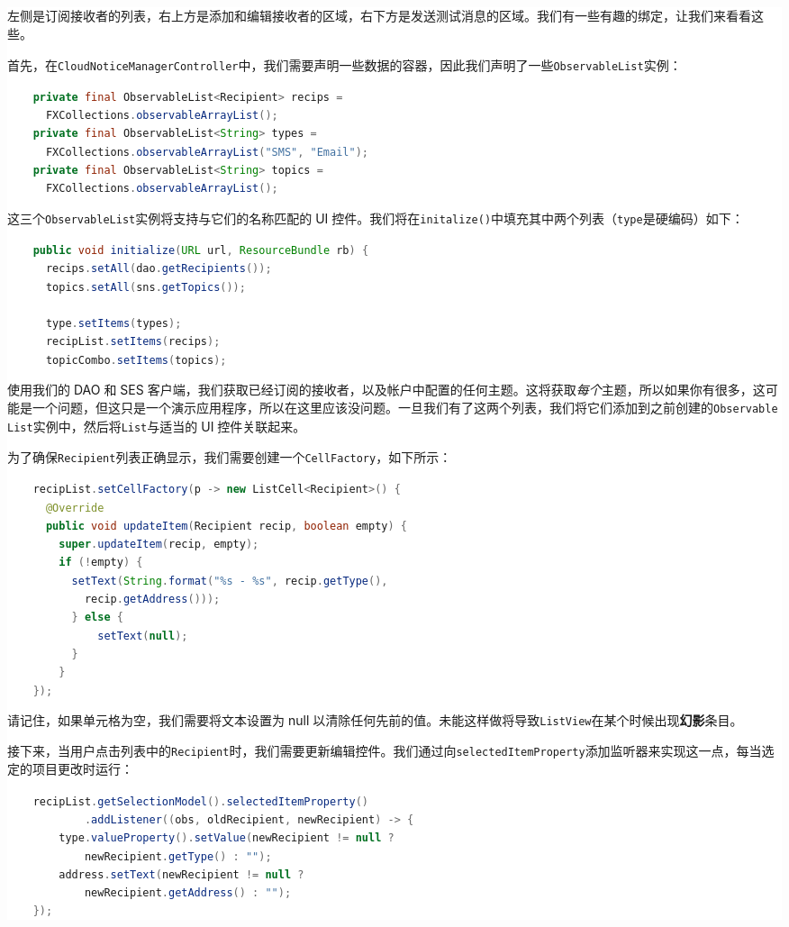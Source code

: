 左侧是订阅接收者的列表，右上方是添加和编辑接收者的区域，右下方是发送测试消息的区域。我们有一些有趣的绑定，让我们来看看这些。

首先，在`CloudNoticeManagerController`中，我们需要声明一些数据的容器，因此我们声明了一些`ObservableList`实例：

```java
    private final ObservableList<Recipient> recips =  
      FXCollections.observableArrayList(); 
    private final ObservableList<String> types =  
      FXCollections.observableArrayList("SMS", "Email"); 
    private final ObservableList<String> topics =  
      FXCollections.observableArrayList(); 

```

这三个`ObservableList`实例将支持与它们的名称匹配的 UI 控件。我们将在`initalize()`中填充其中两个列表（`type`是硬编码）如下：

```java
    public void initialize(URL url, ResourceBundle rb) { 
      recips.setAll(dao.getRecipients()); 
      topics.setAll(sns.getTopics()); 

      type.setItems(types); 
      recipList.setItems(recips); 
      topicCombo.setItems(topics); 

```

使用我们的 DAO 和 SES 客户端，我们获取已经订阅的接收者，以及帐户中配置的任何主题。这将获取*每个*主题，所以如果你有很多，这可能是一个问题，但这只是一个演示应用程序，所以在这里应该没问题。一旦我们有了这两个列表，我们将它们添加到之前创建的`ObservableList`实例中，然后将`List`与适当的 UI 控件关联起来。

为了确保`Recipient`列表正确显示，我们需要创建一个`CellFactory`，如下所示：

```java
    recipList.setCellFactory(p -> new ListCell<Recipient>() { 
      @Override 
      public void updateItem(Recipient recip, boolean empty) { 
        super.updateItem(recip, empty); 
        if (!empty) { 
          setText(String.format("%s - %s", recip.getType(),  
            recip.getAddress())); 
          } else { 
              setText(null); 
          } 
        } 
    }); 

```

请记住，如果单元格为空，我们需要将文本设置为 null 以清除任何先前的值。未能这样做将导致`ListView`在某个时候出现**幻影**条目。

接下来，当用户点击列表中的`Recipient`时，我们需要更新编辑控件。我们通过向`selectedItemProperty`添加监听器来实现这一点，每当选定的项目更改时运行：

```java
    recipList.getSelectionModel().selectedItemProperty() 
            .addListener((obs, oldRecipient, newRecipient) -> { 
        type.valueProperty().setValue(newRecipient != null ?  
            newRecipient.getType() : ""); 
        address.setText(newRecipient != null ?  
            newRecipient.getAddress() : ""); 
    }); 

```
